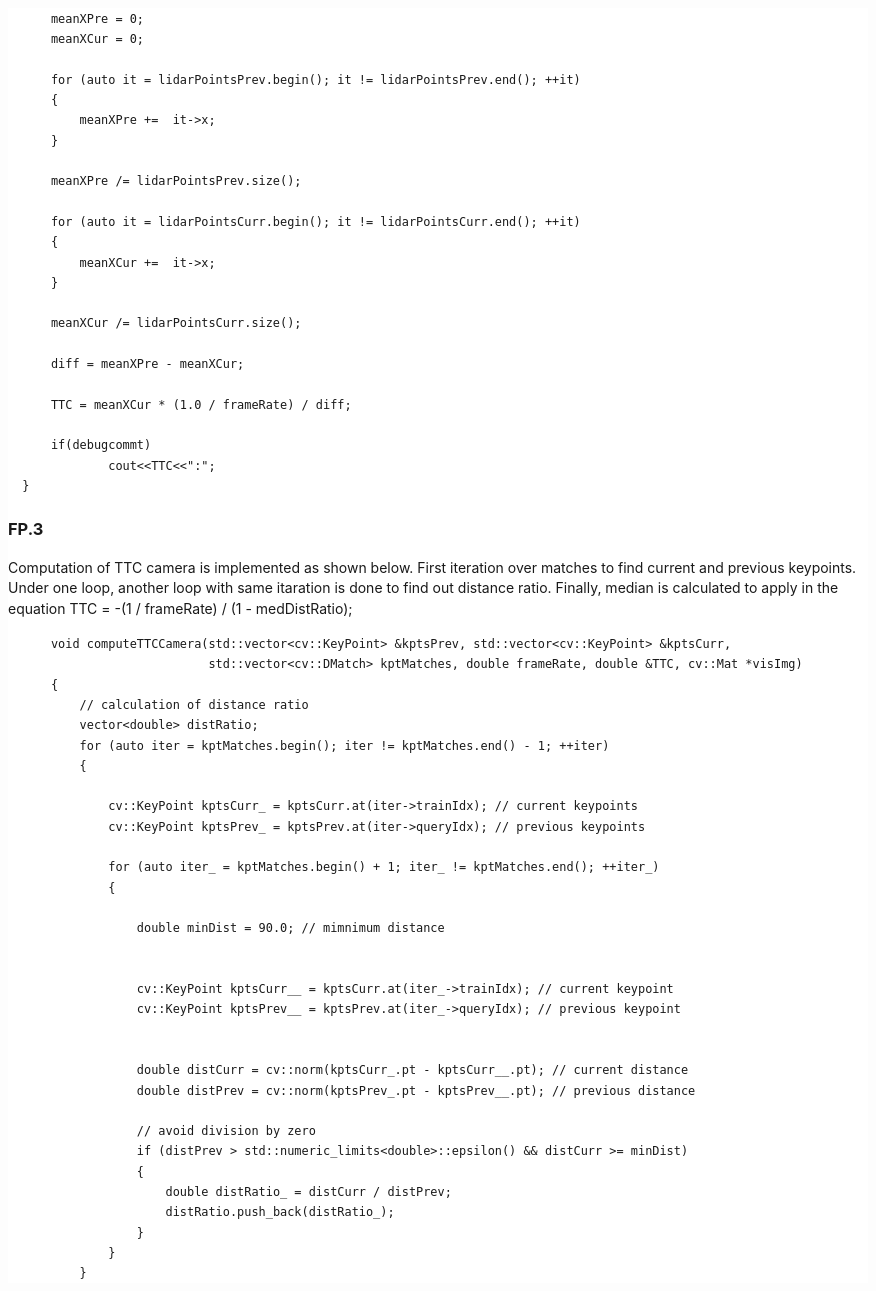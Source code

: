          meanXPre = 0;
          meanXCur = 0;

          for (auto it = lidarPointsPrev.begin(); it != lidarPointsPrev.end(); ++it)
          {
              meanXPre +=  it->x;
          }

          meanXPre /= lidarPointsPrev.size();

          for (auto it = lidarPointsCurr.begin(); it != lidarPointsCurr.end(); ++it)
          {
              meanXCur +=  it->x;
          }

          meanXCur /= lidarPointsCurr.size();

          diff = meanXPre - meanXCur;

          TTC = meanXCur * (1.0 / frameRate) / diff;

          if(debugcommt)
                  cout<<TTC<<":";
      }

### FP.3

Computation of TTC camera is implemented as shown below. First iteration over matches to find current and previous keypoints. Under one loop, another loop with same itaration is done to find out distance ratio. Finally, median is calculated to apply in the equation TTC = -(1 / frameRate) / (1 - medDistRatio);


          void computeTTCCamera(std::vector<cv::KeyPoint> &kptsPrev, std::vector<cv::KeyPoint> &kptsCurr, 
                                std::vector<cv::DMatch> kptMatches, double frameRate, double &TTC, cv::Mat *visImg)
          {
              // calculation of distance ratio
              vector<double> distRatio; 
              for (auto iter = kptMatches.begin(); iter != kptMatches.end() - 1; ++iter)
              { 

                  cv::KeyPoint kptsCurr_ = kptsCurr.at(iter->trainIdx); // current keypoints
                  cv::KeyPoint kptsPrev_ = kptsPrev.at(iter->queryIdx); // previous keypoints

                  for (auto iter_ = kptMatches.begin() + 1; iter_ != kptMatches.end(); ++iter_)
                  { 

                      double minDist = 90.0; // mimnimum distance


                      cv::KeyPoint kptsCurr__ = kptsCurr.at(iter_->trainIdx); // current keypoint
                      cv::KeyPoint kptsPrev__ = kptsPrev.at(iter_->queryIdx); // previous keypoint


                      double distCurr = cv::norm(kptsCurr_.pt - kptsCurr__.pt); // current distance
                      double distPrev = cv::norm(kptsPrev_.pt - kptsPrev__.pt); // previous distance

                      // avoid division by zero
                      if (distPrev > std::numeric_limits<double>::epsilon() && distCurr >= minDist)
                      { 
                          double distRatio_ = distCurr / distPrev;
                          distRatio.push_back(distRatio_);
                      }
                  } 
              }    
